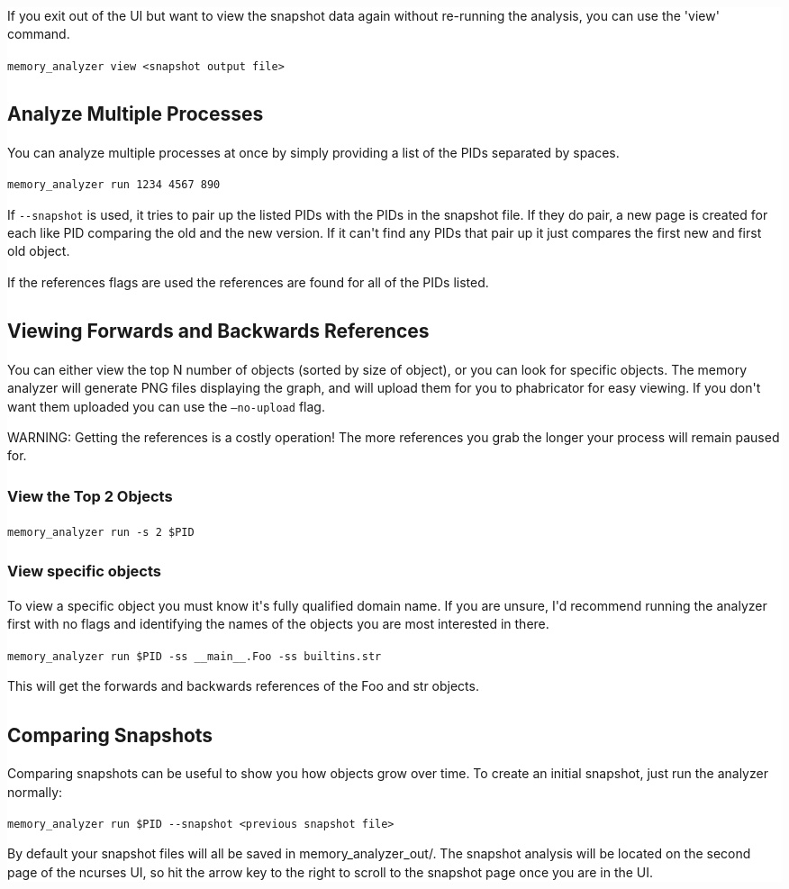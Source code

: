 If you exit out of the UI but want to view the snapshot data again without re-running the analysis, you can use the 'view' command.


    memory_analyzer view <snapshot output file>


## Analyze Multiple Processes

You can analyze multiple processes at once by simply providing a list of the PIDs separated by spaces.

    memory_analyzer run 1234 4567 890

If `--snapshot` is used, it tries to pair up the listed PIDs with the PIDs in the snapshot file. If they do pair, a new page is created for each like PID comparing the old and the new version. If it can't find any PIDs that pair up it just compares the first new and first old object.

If the references flags are used the references are found for all of the PIDs listed.

## Viewing Forwards and Backwards References

You can either view the top N number of objects (sorted by size of object), or you
can look for specific objects. The memory analyzer will generate PNG files displaying the graph, and will upload them for you to phabricator for easy viewing. If you don't want them uploaded you can use the `—no-upload` flag.


WARNING: Getting the references is a costly operation! The more references you grab
the longer your process will remain paused for.

### View the Top 2 Objects

    memory_analyzer run -s 2 $PID

### View specific objects

To view a specific object you must know it's fully qualified domain name. If you are unsure, I'd recommend running the analyzer first with no flags and identifying the names of the objects you are most interested in there.

    memory_analyzer run $PID -ss __main__.Foo -ss builtins.str

This will get the forwards and backwards references of the Foo and str objects.

## Comparing Snapshots

Comparing snapshots can be useful to show you how objects grow over time. To create an initial snapshot, just run the analyzer normally:

    memory_analyzer run $PID --snapshot <previous snapshot file>

By default your snapshot files will all be saved in memory_analyzer_out/. 
The snapshot analysis will be located on the second page of the ncurses UI, so hit the arrow key to the right to scroll to the snapshot page once you are in the UI.

